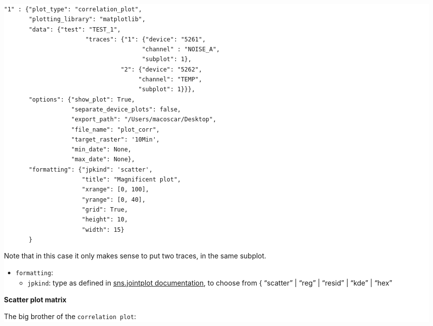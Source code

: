 ```
"1" : {"plot_type": "correlation_plot",
       "plotting_library": "matplotlib",
       "data": {"test": "TEST_1",
                       "traces": {"1": {"device": "5261",
                                       "channel" : "NOISE_A",
                                       "subplot": 1},
                                 "2": {"device": "5262",
                                      "channel": "TEMP",
                                      "subplot": 1}}},
       "options": {"show_plot": True,
                   "separate_device_plots": false,
                   "export_path": "/Users/macoscar/Desktop", 
                   "file_name": "plot_corr",
                   "target_raster": '10Min',
                   "min_date": None,
                   "max_date": None},
       "formatting": {"jpkind": 'scatter',
                      "title": "Magnificent plot",
                      "xrange": [0, 100],
                      "yrange": [0, 40],
                      "grid": True,
                      "height": 10,
                      "width": 15}
       }
```

Note that in this case it only makes sense to put two traces, in the same subplot.

- `formatting`: 
    + `jpkind`: type as defined in [sns.jointplot documentation](https://seaborn.pydata.org/generated/seaborn.jointplot.html), to choose from { “scatter” | “reg” | “resid” | “kde” | “hex” 



**Scatter plot matrix**

 The big brother of the `correlation plot`:
